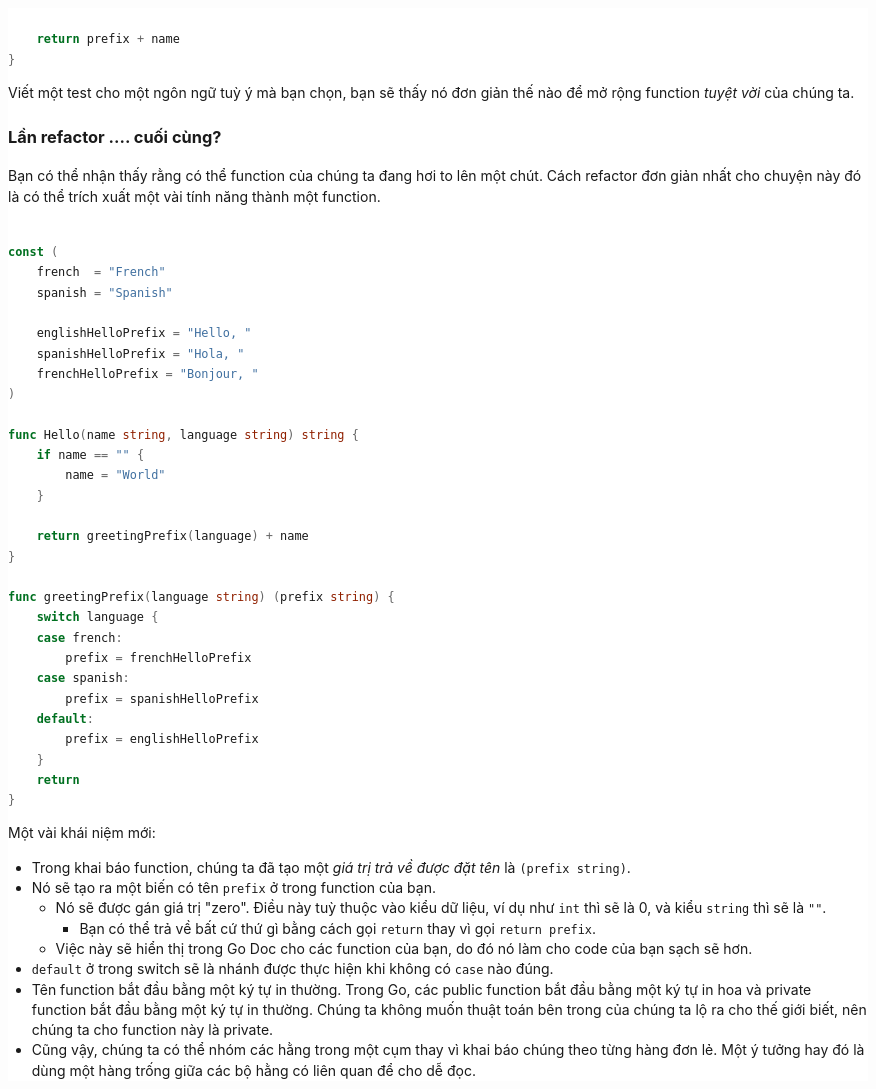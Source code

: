```go

	return prefix + name
}
```

Viết một test cho một ngôn ngữ tuỳ ý mà bạn chọn, bạn sẽ thấy nó đơn giản thế nào để mở rộng function _tuyệt vời_ của chúng ta.

### Lần refactor .... cuối cùng?

Bạn có thể nhận thấy rằng có thể function của chúng ta đang hơi to lên một chút. Cách refactor đơn giản nhất cho chuyện này đó là có thể trích xuất một vài tính năng thành một function.

```go

const (
	french  = "French"
	spanish = "Spanish"
    
    englishHelloPrefix = "Hello, "
    spanishHelloPrefix = "Hola, "
    frenchHelloPrefix = "Bonjour, "
)

func Hello(name string, language string) string {
	if name == "" {
		name = "World"
	}

	return greetingPrefix(language) + name
}

func greetingPrefix(language string) (prefix string) {
	switch language {
	case french:
		prefix = frenchHelloPrefix
	case spanish:
		prefix = spanishHelloPrefix
	default:
		prefix = englishHelloPrefix
	}
	return
}
```

Một vài khái niệm mới:

* Trong khai báo function, chúng ta đã tạo một _giá trị trả về được đặt tên_ là `(prefix string)`.
* Nó sẽ tạo ra một biến có tên `prefix` ở trong function của bạn.
  * Nó sẽ được gán giá trị "zero". Điều này tuỳ thuộc vào kiểu dữ liệu, ví dụ như `int` thì sẽ là 0, và kiểu `string` thì sẽ là `""`.
    * Bạn có thể trả về bất cứ thứ gì bằng cách gọi `return` thay vì gọi `return prefix`.
  * Việc này sẽ hiển thị trong Go Doc cho các function của bạn, do đó nó làm cho code của bạn sạch sẽ hơn.
* `default` ở trong switch sẽ là nhánh được thực hiện khi không có `case` nào đúng.
* Tên function bắt đầu bằng một ký tự in thường. Trong Go, các public function bắt đầu bằng một ký tự in hoa và private function bắt đầu bằng một ký tự in thường. Chúng ta không muốn thuật toán bên trong của chúng ta lộ ra cho thế giới biết, nên chúng ta cho function này là private.
* Cũng vậy, chúng ta có thể nhóm các hằng trong một cụm thay vì khai báo chúng theo từng hàng đơn lẻ. Một ý tưởng hay đó là dùng một hàng trống giữa các bộ hằng có liên quan để cho dễ đọc.
